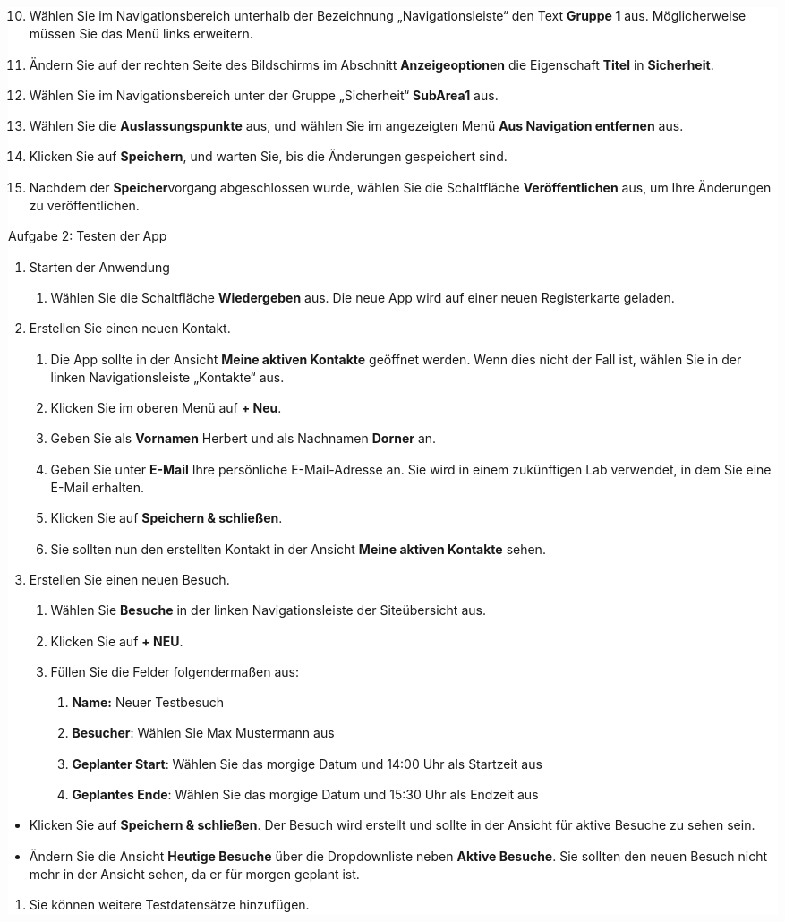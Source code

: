 10. Wählen Sie im Navigationsbereich unterhalb der Bezeichnung „Navigationsleiste“ den Text **Gruppe 1** aus. Möglicherweise müssen Sie das Menü links erweitern.

11. Ändern Sie auf der rechten Seite des Bildschirms im Abschnitt **Anzeigeoptionen** die Eigenschaft **Titel** in **Sicherheit**.

12. Wählen Sie im Navigationsbereich unter der Gruppe „Sicherheit“ **SubArea1** aus.

13. Wählen Sie die **Auslassungspunkte** aus, und wählen Sie im angezeigten Menü **Aus Navigation entfernen** aus.

14. Klicken Sie auf **Speichern**, und warten Sie, bis die Änderungen gespeichert sind.

15. Nachdem der **Speicher**vorgang abgeschlossen wurde, wählen Sie die Schaltfläche **Veröffentlichen** aus, um Ihre Änderungen zu veröffentlichen.

Aufgabe 2: Testen der App

1. Starten der Anwendung

    1. Wählen Sie die Schaltfläche **Wiedergeben** aus. Die neue App wird auf einer neuen Registerkarte geladen.

2. Erstellen Sie einen neuen Kontakt.

    1. Die App sollte in der Ansicht **Meine aktiven Kontakte** geöffnet werden. Wenn dies nicht der Fall ist, wählen Sie in der linken Navigationsleiste „Kontakte“ aus.

    2. Klicken Sie im oberen Menü auf **+ Neu**.

    3. Geben Sie als **Vornamen** Herbert und als Nachnamen **Dorner** an.

    4. Geben Sie unter **E-Mail** Ihre persönliche E-Mail-Adresse an. Sie wird in einem zukünftigen Lab verwendet, in dem Sie eine E-Mail erhalten.

    5. Klicken Sie auf **Speichern &amp; schließen**.

    6. Sie sollten nun den erstellten Kontakt in der Ansicht **Meine aktiven Kontakte** sehen.

3. Erstellen Sie einen neuen Besuch.

    1. Wählen Sie **Besuche** in der linken Navigationsleiste der Siteübersicht aus.

    2. Klicken Sie auf **+ NEU**.

    3. Füllen Sie die Felder folgendermaßen aus:

        1. **Name:** Neuer Testbesuch

        2. **Besucher**: Wählen Sie Max Mustermann aus

        3. **Geplanter Start**: Wählen Sie das morgige Datum und 14:00 Uhr als Startzeit aus

        4. **Geplantes Ende**: Wählen Sie das morgige Datum und 15:30 Uhr als Endzeit aus

- Klicken Sie auf **Speichern &amp; schließen**. Der Besuch wird erstellt und sollte in der Ansicht für aktive Besuche zu sehen sein.

- Ändern Sie die Ansicht **Heutige Besuche** über die Dropdownliste neben **Aktive Besuche**. Sie sollten den neuen Besuch nicht mehr in der Ansicht sehen, da er für morgen geplant ist.

1. Sie können weitere Testdatensätze hinzufügen.
